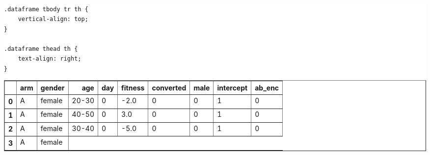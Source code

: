     .dataframe tbody tr th {
        vertical-align: top;
    }

    .dataframe thead th {
        text-align: right;
    }
</style>
<table border="1" class="dataframe">
  <thead>
    <tr style="text-align: right;">
      <th></th>
      <th>arm</th>
      <th>gender</th>
      <th>age</th>
      <th>day</th>
      <th>fitness</th>
      <th>converted</th>
      <th>male</th>
      <th>intercept</th>
      <th>ab_enc</th>
    </tr>
  </thead>
  <tbody>
    <tr>
      <th>0</th>
      <td>A</td>
      <td>female</td>
      <td>20-30</td>
      <td>0</td>
      <td>-2.0</td>
      <td>0</td>
      <td>0</td>
      <td>1</td>
      <td>0</td>
    </tr>
    <tr>
      <th>1</th>
      <td>A</td>
      <td>female</td>
      <td>40-50</td>
      <td>0</td>
      <td>3.0</td>
      <td>0</td>
      <td>0</td>
      <td>1</td>
      <td>0</td>
    </tr>
    <tr>
      <th>2</th>
      <td>A</td>
      <td>female</td>
      <td>30-40</td>
      <td>0</td>
      <td>-5.0</td>
      <td>0</td>
      <td>0</td>
      <td>1</td>
      <td>0</td>
    </tr>
    <tr>
      <th>3</th>
      <td>A</td>
      <td>female</td>